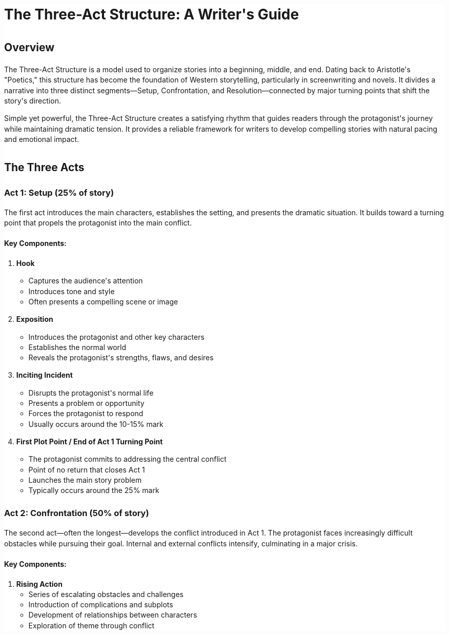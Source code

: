 # The Three-Act Structure: A Writer's Guide

## Overview

The Three-Act Structure is a model used to organize stories into a beginning, middle, and end. Dating back to Aristotle's "Poetics," this structure has become the foundation of Western storytelling, particularly in screenwriting and novels. It divides a narrative into three distinct segments—Setup, Confrontation, and Resolution—connected by major turning points that shift the story's direction.

Simple yet powerful, the Three-Act Structure creates a satisfying rhythm that guides readers through the protagonist's journey while maintaining dramatic tension. It provides a reliable framework for writers to develop compelling stories with natural pacing and emotional impact.

## The Three Acts

### Act 1: Setup (25% of story)

The first act introduces the main characters, establishes the setting, and presents the dramatic situation. It builds toward a turning point that propels the protagonist into the main conflict.

#### Key Components:
1. **Hook**
   - Captures the audience's attention
   - Introduces tone and style
   - Often presents a compelling scene or image

2. **Exposition**
   - Introduces the protagonist and other key characters
   - Establishes the normal world
   - Reveals the protagonist's strengths, flaws, and desires

3. **Inciting Incident**
   - Disrupts the protagonist's normal life
   - Presents a problem or opportunity
   - Forces the protagonist to respond
   - Usually occurs around the 10-15% mark

4. **First Plot Point / End of Act 1 Turning Point**
   - The protagonist commits to addressing the central conflict
   - Point of no return that closes Act 1
   - Launches the main story problem
   - Typically occurs around the 25% mark

### Act 2: Confrontation (50% of story)

The second act—often the longest—develops the conflict introduced in Act 1. The protagonist faces increasingly difficult obstacles while pursuing their goal. Internal and external conflicts intensify, culminating in a major crisis.

#### Key Components:
1. **Rising Action**
   - Series of escalating obstacles and challenges
   - Introduction of complications and subplots
   - Development of relationships between characters
   - Exploration of theme through conflict
